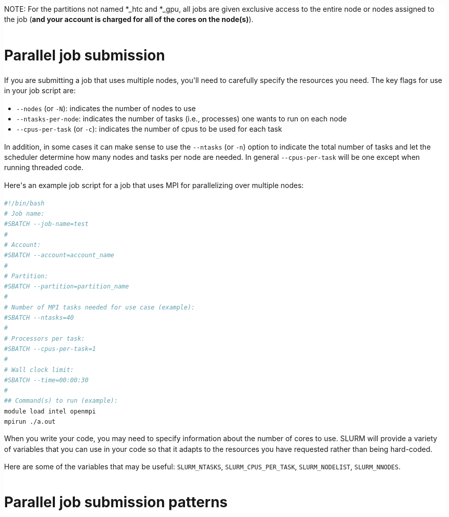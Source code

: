 NOTE: For the partitions not named *_htc and *_gpu, all jobs are given exclusive access to the entire node or nodes assigned to the job (**and your account is charged for all of the cores on the node(s)**).


# Parallel job submission

If you are submitting a job that uses multiple nodes, you'll need to carefully specify the resources you need. The key flags for use in your job script are:

 - `--nodes` (or `-N`): indicates the number of nodes to use
 - `--ntasks-per-node`: indicates the number of tasks (i.e., processes) one wants to run on each node
 - `--cpus-per-task` (or `-c`): indicates the number of cpus to be used for each task

In addition, in some cases it can make sense to use the `--ntasks` (or `-n`) option to indicate the total number of tasks and let the scheduler determine how many nodes and tasks per node are needed. In general `--cpus-per-task` will be one except when running threaded code.  

Here's an example job script for a job that uses MPI for parallelizing over multiple nodes:

```bash
#!/bin/bash
# Job name:
#SBATCH --job-name=test
#
# Account:
#SBATCH --account=account_name
#
# Partition:
#SBATCH --partition=partition_name
#
# Number of MPI tasks needed for use case (example):
#SBATCH --ntasks=40
#
# Processors per task:
#SBATCH --cpus-per-task=1
#
# Wall clock limit:
#SBATCH --time=00:00:30
#
## Command(s) to run (example):
module load intel openmpi
mpirun ./a.out
```

When you write your code, you may need to specify information about the number of cores to use. SLURM will provide a variety of variables that you can use in your code so that it adapts to the resources you have requested rather than being hard-coded.

Here are some of the variables that may be useful: `SLURM_NTASKS`, `SLURM_CPUS_PER_TASK`, `SLURM_NODELIST`, `SLURM_NNODES`.


# Parallel job submission patterns
